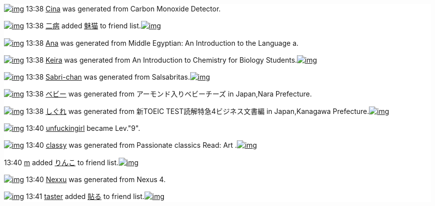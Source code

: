 [![img](http://img826.imageshack.us/img826/7622/psm3.png)](http://www.barcodekanojo.com/kanojo/2604876/Cina) 13:38 [Cina](http://www.barcodekanojo.com/kanojo/2604876/Cina) was generated from Carbon Monoxide Detector.

[![img](http://img856.imageshack.us/img856/9236/xhxl.jpg)](http://www.barcodekanojo.com/user/381288/%E4%BA%8C%E7%97%85) 13:38 [二病](http://www.barcodekanojo.com/user/381288/%E4%BA%8C%E7%97%85) added [魅猫](http://www.barcodekanojo.com/kanojo/2594195/%E9%AD%85%E7%8C%AB) to friend list.[![img](http://img834.imageshack.us/img834/9516/jhp9.png)](http://www.barcodekanojo.com/kanojo/2594195/%E9%AD%85%E7%8C%AB) 

[![img](http://img89.imageshack.us/img89/268/h2t8.png)](http://www.barcodekanojo.com/kanojo/2604877/Ana) 13:38 [Ana](http://www.barcodekanojo.com/kanojo/2604877/Ana) was generated from Middle Egyptian: An Introduction to the Language a.

[![img](http://img191.imageshack.us/img191/4374/1x3h.png)](http://www.barcodekanojo.com/kanojo/2604878/Keira) 13:38 [Keira](http://www.barcodekanojo.com/kanojo/2604878/Keira) was generated from An Introduction to Chemistry for Biology Students.[![img](http://img209.imageshack.us/img209/8635/8bl7.jpg)](http://www.barcodekanojo.com/product_images/barcode/5088704/1383626273/An%20Introduction%20to%20Chemistry%20for%20Biology%20Students.jpg) 

[![img](http://img6.imageshack.us/img6/6792/38wc.png)](http://www.barcodekanojo.com/kanojo/2604879/Sabri-chan) 13:38 [Sabri-chan](http://www.barcodekanojo.com/kanojo/2604879/Sabri-chan) was generated from Salsabritas.[![img](http://img199.imageshack.us/img199/5804/bpww.jpg)](http://www.barcodekanojo.com/product_images/barcode/5088705/1383626291/Salsabritas.jpg) 

[![img](http://img405.imageshack.us/img405/1319/s4mp.png)](http://www.barcodekanojo.com/kanojo/2604880/%E3%83%99%E3%83%93%E3%83%BC) 13:38 [ベビー](http://www.barcodekanojo.com/kanojo/2604880/%E3%83%99%E3%83%93%E3%83%BC) was generated from アーモンド入りベビーチーズ in Japan,Nara Prefecture.

[![img](http://img571.imageshack.us/img571/746/7b96.png)](http://www.barcodekanojo.com/kanojo/2604881/%E3%81%97%E3%81%90%E3%82%8C) 13:38 [しぐれ](http://www.barcodekanojo.com/kanojo/2604881/%E3%81%97%E3%81%90%E3%82%8C) was generated from 新TOEIC TEST読解特急4ビジネス文書編 in Japan,Kanagawa Prefecture.[![img](http://img209.imageshack.us/img209/5488/1tcf.jpg)](http://www.barcodekanojo.com/product_images/barcode/5088707/1383626333/%E6%96%B0TOEIC%20TEST%E8%AA%AD%E8%A7%A3%E7%89%B9%E6%80%A54%E3%83%93%E3%82%B8%E3%83%8D%E3%82%B9%E6%96%87%E6%9B%B8%E7%B7%A8.jpg) 

[![img](http://img534.imageshack.us/img534/7849/8m1a.jpg)](http://www.barcodekanojo.com/user/400654/unfuckingirl) 13:40 [unfuckingirl](http://www.barcodekanojo.com/user/400654/unfuckingirl) became Lev."9".

[![img](http://img404.imageshack.us/img404/9824/a4dl.png)](http://www.barcodekanojo.com/kanojo/2604882/classy) 13:40 [classy](http://www.barcodekanojo.com/kanojo/2604882/classy) was generated from Passionate classics Read: Art .[![img](http://img689.imageshack.us/img689/2121/z0qf.jpg)](http://www.barcodekanojo.com/product_images/barcode/5088708/1383626351/Passionate%20classics%20Read%3A%20Art%20.jpg) 

13:40 [m](http://www.barcodekanojo.com/user/414943/m) added [りんこ](http://www.barcodekanojo.com/kanojo/259898/%E3%82%8A%E3%82%93%E3%81%93) to friend list.[![img](http://img189.imageshack.us/img189/815/64xq.png)](http://www.barcodekanojo.com/kanojo/259898/%E3%82%8A%E3%82%93%E3%81%93) 

[![img](http://img89.imageshack.us/img89/3240/hq45.png)](http://www.barcodekanojo.com/kanojo/2604883/Nexxu) 13:40 [Nexxu](http://www.barcodekanojo.com/kanojo/2604883/Nexxu) was generated from Nexus 4.

[![img](http://img27.imageshack.us/img27/3065/rul2.jpg)](http://www.barcodekanojo.com/user/270846/taster) 13:41 [taster](http://www.barcodekanojo.com/user/270846/taster) added [貼る](http://www.barcodekanojo.com/kanojo/2599661/%E8%B2%BC%E3%82%8B) to friend list.[![img](http://img42.imageshack.us/img42/6897/t5c4.png)](http://www.barcodekanojo.com/kanojo/2599661/%E8%B2%BC%E3%82%8B) 
